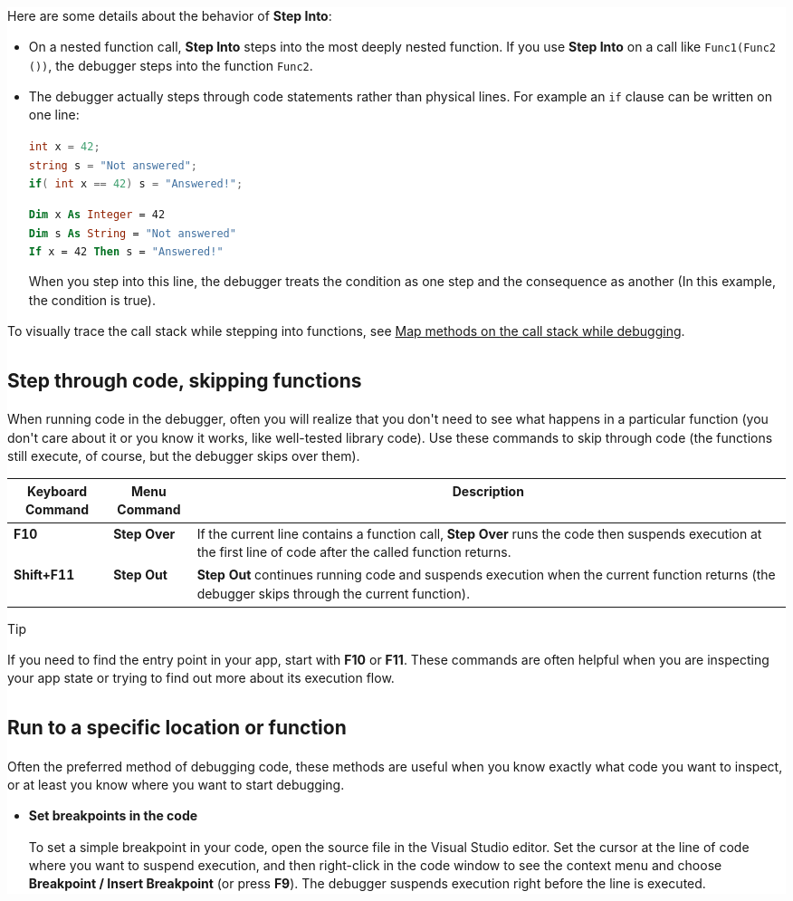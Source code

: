  Here are some details about the behavior of **Step Into**:  
  
-   On a nested function call, **Step Into** steps into the most deeply nested function. If you use **Step Into** on a call like `Func1(Func2())`, the debugger steps into the function `Func2`.  
  
-   The debugger actually steps through code statements rather than physical lines. For example an `if` clause can be written on one line:  
  
    ```c#  
    int x = 42;  
    string s = "Not answered";  
    if( int x == 42) s = "Answered!";  
    ```  
  
    ```vb  
    Dim x As Integer = 42  
    Dim s As String = "Not answered"  
    If x = 42 Then s = "Answered!"  
    ```  
  
     When you step into this line, the debugger treats the condition as one step and the consequence as another (In this example, the condition is true).  
  
 To visually trace the call stack while stepping into functions, see [Map methods on the call stack while debugging](../debugger/map-methods-on-the-call-stack-while-debugging-in-visual-studio.md).  
  
##  <a name="BKMK_Step_over_Step_out"></a> Step through code, skipping functions  
 When running code in the debugger, often you will realize that you don't need to see what happens in a particular function (you don't care about it or you know it works, like well-tested library code). Use these commands to skip through code (the functions still execute, of course, but the debugger skips over them).  
  
|Keyboard Command|Menu Command|Description|  
|----------------------|------------------|-----------------|  
|**F10**|**Step Over**|If the current line contains a function call, **Step Over** runs the code then suspends execution at the first line of code after the called function returns.|  
|**Shift+F11**|**Step Out**|**Step Out** continues running code and suspends execution when the current function returns (the debugger skips through the current function).|  
  
> [!TIP]
>  If you need to find the entry point in your app, start with **F10** or **F11**. These commands are often helpful when you are inspecting your app state or trying to find out more about its execution flow.  
  
##  <a name="BKMK_Break_into_code_by_using_breakpoints_or_Break_All"></a> Run to a specific location or function  
 Often the preferred method of debugging code, these methods are useful when you know exactly what code you want to inspect, or at least you know where you want to start debugging.  
  
-   **Set breakpoints in the code**  
  
     To set a simple breakpoint in your code, open the source file in the Visual Studio editor. Set the cursor at the line of code where you want to suspend execution, and then right-click in the code window to see the context menu and choose **Breakpoint / Insert Breakpoint** (or press **F9**). The debugger suspends execution right before the line is executed.  
  